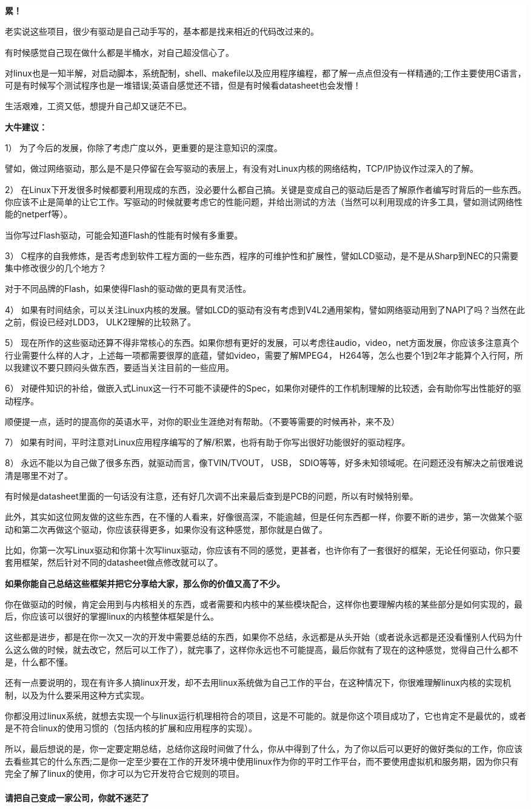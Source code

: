 **累！**

老实说这些项目，很少有驱动是自己动手写的，基本都是找来相近的代码改过来的。

有时候感觉自己现在做什么都是半桶水，对自己超没信心了。

对linux也是一知半解，对启动脚本，系统配制，shell、makefile以及应用程序编程，都了解一点点但没有一样精通的;工作主要使用C语言，可是有时候写个测试程序也是一堆错误;英语自感觉还不错，但是有时候看datasheet也会发懵！

生活艰难，工资又低，想提升自己却又谜茫不已。

  

**大牛建议：**

1） 为了今后的发展，你除了考虑广度以外，更重要的是注意知识的深度。

譬如，做过网络驱动，那么是不是只停留在会写驱动的表层上，有没有对Linux内核的网络结构，TCP/IP协议作过深入的了解。

2） 在Linux下开发很多时候都要利用现成的东西，没必要什么都自己搞。关键是变成自己的驱动后是否了解原作者编写时背后的一些东西。 你应该不止是简单的让它工作。写驱动的时候就要考虑它的性能问题，并给出测试的方法（当然可以利用现成的许多工具，譬如测试网络性能的netperf等）。

当你写过Flash驱动，可能会知道Flash的性能有时候有多重要。

3） C程序的自我修炼，是否考虑到软件工程方面的一些东西，程序的可维护性和扩展性，譬如LCD驱动，是不是从Sharp到NEC的只需要集中修改很少的几个地方？

对于不同品牌的Flash，如果使得Flash的驱动做的更具有灵活性。

4） 如果有时间结余，可以关注Linux内核的发展。譬如LCD的驱动有没有考虑到V4L2通用架构，譬如网络驱动用到了NAPI了吗？当然在此之前，假设已经对LDD3， ULK2理解的比较熟了。

5） 现在所作的这些驱动还算不得非常核心的东西。如果你想有更好的发展，可以考虑往audio，video，net方面发展，你应该多注意真个行业需要什么样的人才，上述每一项都需要很厚的底蕴，譬如video，需要了解MPEG4， H264等，怎么也要个1到2年才能算个入行阿，所以我建议不要只顾闷头做东西，要适当关注目前的一些应用。

6） 对硬件知识的补给，做嵌入式Linux这一行不可能不读硬件的Spec，如果你对硬件的工作机制理解的比较透，会有助你写出性能好的驱动程序。

顺便提一点，适时的提高你的英语水平，对你的职业生涯绝对有帮助。（不要等需要的时候再补，来不及）

7） 如果有时间，平时注意对Linux应用程序编写的了解/积累，也将有助于你写出很好功能很好的驱动程序。

8） 永远不能以为自己做了很多东西，就驱动而言，像TVIN/TVOUT， USB， SDIO等等，好多未知领域呢。在问题还没有解决之前很难说清是哪里不对了。

有时候是datasheet里面的一句话没有注意，还有好几次调不出来最后查到是PCB的问题，所以有时候特别晕。

此外，其实如这位网友做的这些东西，在不懂的人看来，好像很高深，不能逾越，但是任何东西都一样，你要不断的进步，第一次做某个驱动和第二次再做这个驱动，你应该获得更多，如果你没有这种感觉，那你就是白做了。

比如，你第一次写Linux驱动和你第十次写linux驱动，你应该有不同的感觉，更甚者，也许你有了一套很好的框架，无论任何驱动，你只要套用框架，然后针对不同的datasheet做点修改就可以了。

**如果你能自己总结这些框架并把它分享给大家，那么你的价值又高了不少。**

你在做驱动的时候，肯定会用到与内核相关的东西，或者需要和内核中的某些模块配合，这样你也要理解内核的某些部分是如何实现的，最后，你应该可以很好的掌握linux的内核整体框架是什么。

这些都是进步，都是在你一次又一次的开发中需要总结的东西，如果你不总结，永远都是从头开始（或者说永远都是还没看懂别人代码为什么这么做的时候，就去改它，然后可以工作了），就完事了，这样你永远也不可能提高，最后你就有了现在的这种感觉，觉得自己什么都不是，什么都不懂。

还有一点要说明的，现在有许多人搞linux开发，却不去用linux系统做为自己工作的平台，在这种情况下，你很难理解linux内核的实现机制，以及为什么要采用这种方式实现。

你都没用过linux系统，就想去实现一个与linux运行机理相符合的项目，这是不可能的。就是你这个项目成功了，它也肯定不是最优的，或者是不符合linux的使用习惯的（包括内核的扩展和应用程序的实现）。

所以，最后想说的是，你一定要定期总结，总结你这段时间做了什么，你从中得到了什么，为了你以后可以更好的做好类似的工作，你应该去看些其它的什么东西;二是你一定至少要在工作的开发环境中使用linux作为你的平时工作平台，而不要使用虚拟机和服务期，因为你只有完全了解了linux的使用，你才可以为它开发符合它规则的项目。

#### 请把自己变成一家公司，你就不迷茫了
